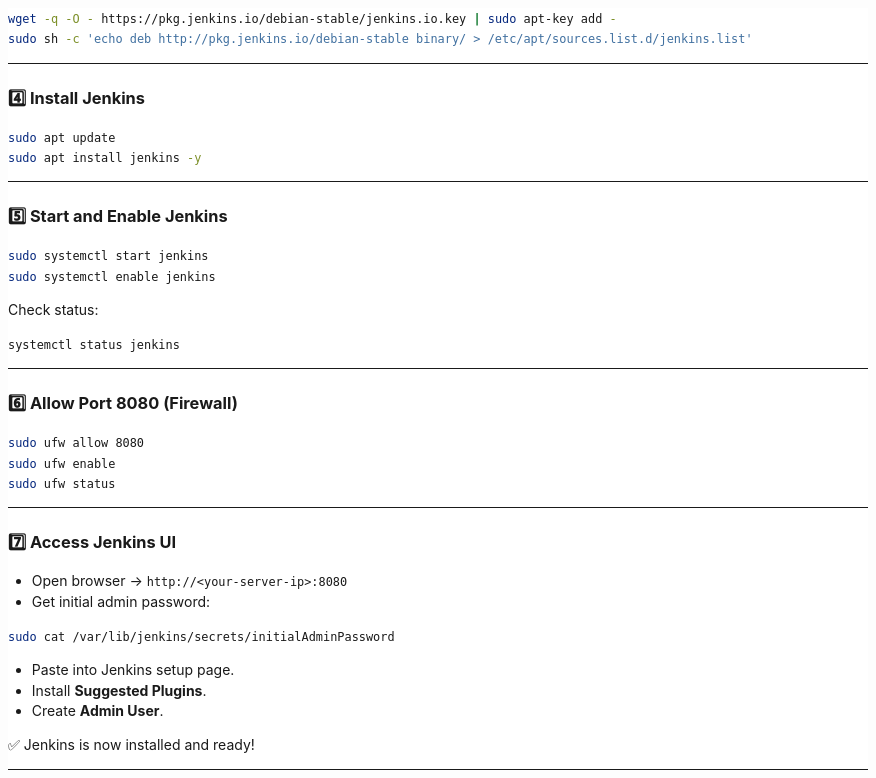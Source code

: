 ```bash
wget -q -O - https://pkg.jenkins.io/debian-stable/jenkins.io.key | sudo apt-key add -
sudo sh -c 'echo deb http://pkg.jenkins.io/debian-stable binary/ > /etc/apt/sources.list.d/jenkins.list'
```

---

### 4️⃣ Install Jenkins

```bash
sudo apt update
sudo apt install jenkins -y
```

---

### 5️⃣ Start and Enable Jenkins

```bash
sudo systemctl start jenkins
sudo systemctl enable jenkins
```

Check status:

```bash
systemctl status jenkins
```

---

### 6️⃣ Allow Port 8080 (Firewall)

```bash
sudo ufw allow 8080
sudo ufw enable
sudo ufw status
```

---

### 7️⃣ Access Jenkins UI

* Open browser → `http://<your-server-ip>:8080`
* Get initial admin password:

```bash
sudo cat /var/lib/jenkins/secrets/initialAdminPassword
```

* Paste into Jenkins setup page.
* Install **Suggested Plugins**.
* Create **Admin User**.

✅ Jenkins is now installed and ready!

---
